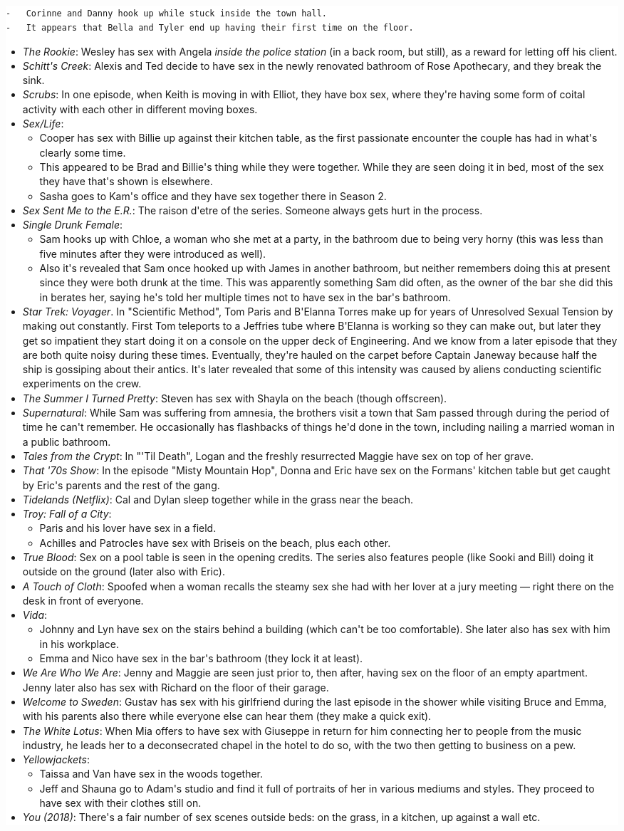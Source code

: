     -   Corinne and Danny hook up while stuck inside the town hall.
    -   It appears that Bella and Tyler end up having their first time on the floor.
-   _The Rookie_: Wesley has sex with Angela _inside the police station_ (in a back room, but still), as a reward for letting off his client.
-   _Schitt's Creek_: Alexis and Ted decide to have sex in the newly renovated bathroom of Rose Apothecary, and they break the sink.
-   _Scrubs_: In one episode, when Keith is moving in with Elliot, they have box sex, where they're having some form of coital activity with each other in different moving boxes.
-   _Sex/Life_:
    -   Cooper has sex with Billie up against their kitchen table, as the first passionate encounter the couple has had in what's clearly some time.
    -   This appeared to be Brad and Billie's thing while they were together. While they are seen doing it in bed, most of the sex they have that's shown is elsewhere.
    -   Sasha goes to Kam's office and they have sex together there in Season 2.
-   _Sex Sent Me to the E.R._: The raison d'etre of the series. Someone always gets hurt in the process.
-   _Single Drunk Female_:
    -   Sam hooks up with Chloe, a woman who she met at a party, in the bathroom due to being very horny (this was less than five minutes after they were introduced as well).
    -   Also it's revealed that Sam once hooked up with James in another bathroom, but neither remembers doing this at present since they were both drunk at the time. This was apparently something Sam did often, as the owner of the bar she did this in berates her, saying he's told her multiple times not to have sex in the bar's bathroom.
-   _Star Trek: Voyager_. In "Scientific Method", Tom Paris and B'Elanna Torres make up for years of Unresolved Sexual Tension by making out constantly. First Tom teleports to a Jeffries tube where B'Elanna is working so they can make out, but later they get so impatient they start doing it on a console on the upper deck of Engineering. And we know from a later episode that they are both quite noisy during these times. Eventually, they're hauled on the carpet before Captain Janeway because half the ship is gossiping about their antics. It's later revealed that some of this intensity was caused by aliens conducting scientific experiments on the crew.
-   _The Summer I Turned Pretty_: Steven has sex with Shayla on the beach (though offscreen).
-   _Supernatural_: While Sam was suffering from amnesia, the brothers visit a town that Sam passed through during the period of time he can't remember. He occasionally has flashbacks of things he'd done in the town, including nailing a married woman in a public bathroom.
-   _Tales from the Crypt_: In "'Til Death", Logan and the freshly resurrected Maggie have sex on top of her grave.
-   _That '70s Show_: In the episode "Misty Mountain Hop", Donna and Eric have sex on the Formans' kitchen table but get caught by Eric's parents and the rest of the gang.
-   _Tidelands (Netflix)_: Cal and Dylan sleep together while in the grass near the beach.
-   _Troy: Fall of a City_:
    -   Paris and his lover have sex in a field.
    -   Achilles and Patrocles have sex with Briseis on the beach, plus each other.
-   _True Blood_: Sex on a pool table is seen in the opening credits. The series also features people (like Sooki and Bill) doing it outside on the ground (later also with Eric).
-   _A Touch of Cloth_: Spoofed when a woman recalls the steamy sex she had with her lover at a jury meeting — right there on the desk in front of everyone.
-   _Vida_:
    -   Johnny and Lyn have sex on the stairs behind a building (which can't be too comfortable). She later also has sex with him in his workplace.
    -   Emma and Nico have sex in the bar's bathroom (they lock it at least).
-   _We Are Who We Are_: Jenny and Maggie are seen just prior to, then after, having sex on the floor of an empty apartment. Jenny later also has sex with Richard on the floor of their garage.
-   _Welcome to Sweden_: Gustav has sex with his girlfriend during the last episode in the shower while visiting Bruce and Emma, with his parents also there while everyone else can hear them (they make a quick exit).
-   _The White Lotus_: When Mia offers to have sex with Giuseppe in return for him connecting her to people from the music industry, he leads her to a deconsecrated chapel in the hotel to do so, with the two then getting to business on a pew.
-   _Yellowjackets_:
    -   Taissa and Van have sex in the woods together.
    -   Jeff and Shauna go to Adam's studio and find it full of portraits of her in various mediums and styles. They proceed to have sex with their clothes still on.
-   _You (2018)_: There's a fair number of sex scenes outside beds: on the grass, in a kitchen, up against a wall etc.